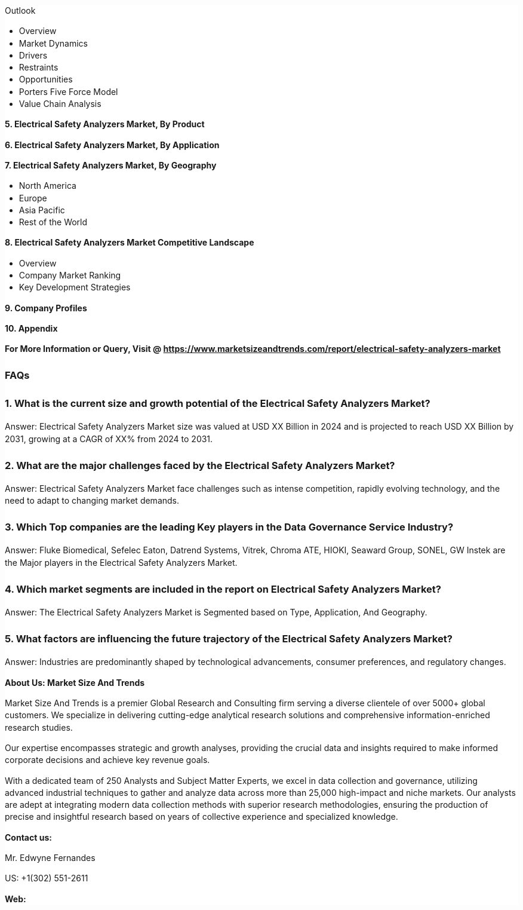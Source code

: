 Outlook</span></strong></p></div><div class="" data-test-id=""><ul><li><span class="">Overview</span></li><li><span class="">Market Dynamics</span></li><li><span class="">Drivers</span></li><li><span class="">Restraints</span></li><li><span class="">Opportunities</span></li><li><span class="">Porters Five Force Model</span></li><li><span class="">Value Chain Analysis</span></li></ul></div><div class="" data-test-id=""><p><strong><span class="">5. Electrical Safety Analyzers Market, By Product</span></strong></p></div><div class="" data-test-id=""><p><strong><span class="">6. Electrical Safety Analyzers Market, By Application</span></strong></p></div><div class="" data-test-id=""><p><strong><span class="">7. Electrical Safety Analyzers Market, By Geography</span></strong></p></div><div class="" data-test-id=""><ul><li><span class="">North America</span></li><li><span class="">Europe</span></li><li><span class="">Asia Pacific</span></li><li><span class="">Rest of the World</span></li></ul></div><div class="" data-test-id=""><p><strong><span class="">8. Electrical Safety Analyzers Market Competitive Landscape</span></strong></p></div><div class="" data-test-id=""><ul><li><span class="">Overview</span></li><li><span class="">Company Market Ranking</span></li><li><span class="">Key Development Strategies</span></li></ul></div><div class="" data-test-id=""><p><strong><span class="">9. Company Profiles</span></strong></p></div><div class="" data-test-id=""><p><strong><span class="">10. Appendix</span></strong></p></div><div class="" data-test-id=""><p><strong><span class="">For More Information or Query, Visit @ <a href="https://www.marketsizeandtrends.com/report/electrical-safety-analyzers-market" target="_blank">https://www.marketsizeandtrends.com/report/electrical-safety-analyzers-market</a></span></strong></p></div><div class="" data-test-id=""><div class="article-main__content" data-test-id="publishing-text-block"><h3><strong><span class="">FAQs</span></strong></h3></div><div class="article-main__content" data-test-id="publishing-text-block"><h3><span class="">1. What is the current size and growth potential of the Electrical Safety Analyzers Market?</span></h3></div><div class="article-main__content" data-test-id="publishing-text-block"><p><span class="font-[700]">Answer</span><span class="">: Electrical Safety Analyzers Market size was valued at USD XX Billion in 2024 and is projected to reach USD XX Billion by 2031, growing at a CAGR of XX% from 2024 to 2031.</span></p></div><div class="article-main__content" data-test-id="publishing-text-block"><h3><span class="">2. What are the major challenges faced by the Electrical Safety Analyzers Market?</span></h3></div><div class="article-main__content" data-test-id="publishing-text-block"><p><span class="font-[700]">Answer</span><span class="">: Electrical Safety Analyzers Market face challenges such as intense competition, rapidly evolving technology, and the need to adapt to changing market demands.</span></p></div><div class="article-main__content" data-test-id="publishing-text-block"><h3><span class="">3. Which Top companies are the leading Key players in the Data Governance Service Industry?</span></h3></div><div class="article-main__content" data-test-id="publishing-text-block"><p><span class="font-[700]">Answer</span><span class="">: Fluke Biomedical, Sefelec Eaton, Datrend Systems, Vitrek, Chroma ATE, HIOKI, Seaward Group, SONEL, GW Instek are the Major players in the Electrical Safety Analyzers Market.</span></p></div><div class="article-main__content" data-test-id="publishing-text-block"><h3><span class="">4. Which market segments are included in the report on Electrical Safety Analyzers Market?</span></h3></div><div class="article-main__content" data-test-id="publishing-text-block"><p><span class="font-[700]">Answer</span><span class="">: The Electrical Safety Analyzers Market is Segmented based on Type, Application, And Geography.</span></p></div><div class="article-main__content" data-test-id="publishing-text-block"><h3><span class="">5. What factors are influencing the future trajectory of the Electrical Safety Analyzers Market?</span></h3></div><div class="article-main__content" data-test-id="publishing-text-block"><p><span class="font-[700]">Answer:</span><span class="">&nbsp;Industries are predominantly shaped by technological advancements, consumer preferences, and regulatory changes.</span></p></div><p><strong><span class="">About Us: Market Size And Trends</span></strong></p></div><div class="" data-test-id=""><p><span class="">Market Size And Trends is a premier Global Research and Consulting firm serving a diverse clientele of over 5000+ global customers. We specialize in delivering cutting-edge analytical research solutions and comprehensive information-enriched research studies.</span></p></div><div class="" data-test-id=""><p><span class="">Our expertise encompasses strategic and growth analyses, providing the crucial data and insights required to make informed corporate decisions and achieve key revenue goals.</span></p></div><div class="" data-test-id=""><p><span class="">With a dedicated team of 250 Analysts and Subject Matter Experts, we excel in data collection and governance, utilizing advanced industrial techniques to gather and analyze data across more than 25,000 high-impact and niche markets. Our analysts are adept at integrating modern data collection methods with superior research methodologies, ensuring the production of precise and insightful research based on years of collective experience and specialized knowledge.</span></p></div><div class="" data-test-id=""><p><strong><span class="">Contact us:</span></strong></p></div><div class="" data-test-id=""><p><span class="">Mr. Edwyne Fernandes</span></p></div><div class="" data-test-id=""><p><span class="">US: +1(302) 551-2611<br /></span></p><p><span class=""><strong>Web:</strong>